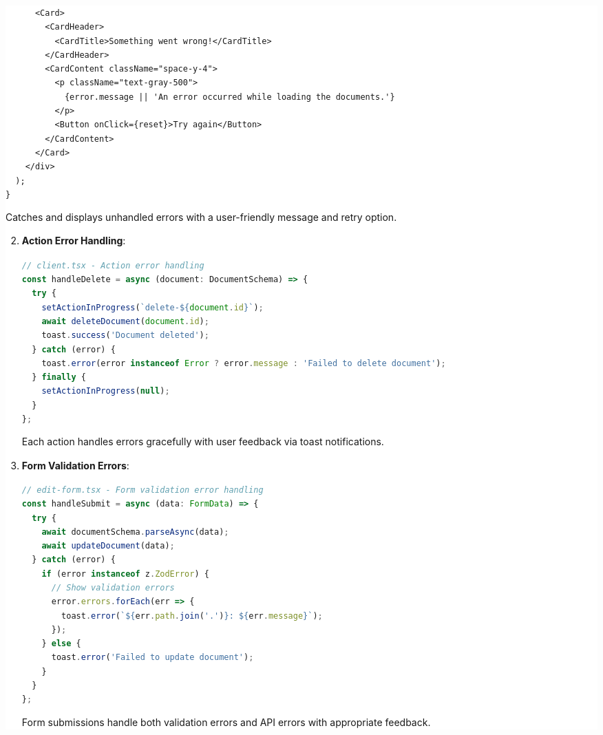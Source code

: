    ```tsx
         <Card>
           <CardHeader>
             <CardTitle>Something went wrong!</CardTitle>
           </CardHeader>
           <CardContent className="space-y-4">
             <p className="text-gray-500">
               {error.message || 'An error occurred while loading the documents.'}
             </p>
             <Button onClick={reset}>Try again</Button>
           </CardContent>
         </Card>
       </div>
     );
   }
   ```
   Catches and displays unhandled errors with a user-friendly message and retry option.

2. **Action Error Handling**:
   ```typescript
   // client.tsx - Action error handling
   const handleDelete = async (document: DocumentSchema) => {
     try {
       setActionInProgress(`delete-${document.id}`);
       await deleteDocument(document.id);
       toast.success('Document deleted');
     } catch (error) {
       toast.error(error instanceof Error ? error.message : 'Failed to delete document');
     } finally {
       setActionInProgress(null);
     }
   };
   ```
   Each action handles errors gracefully with user feedback via toast notifications.

3. **Form Validation Errors**:
   ```typescript
   // edit-form.tsx - Form validation error handling
   const handleSubmit = async (data: FormData) => {
     try {
       await documentSchema.parseAsync(data);
       await updateDocument(data);
     } catch (error) {
       if (error instanceof z.ZodError) {
         // Show validation errors
         error.errors.forEach(err => {
           toast.error(`${err.path.join('.')}: ${err.message}`);
         });
       } else {
         toast.error('Failed to update document');
       }
     }
   };
   ```
   Form submissions handle both validation errors and API errors with appropriate feedback.
